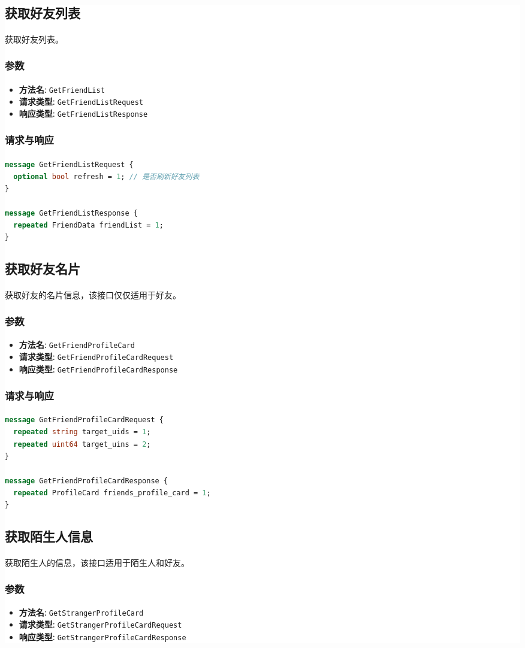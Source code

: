 ## 获取好友列表

获取好友列表。

### 参数

- **方法名**: `GetFriendList`
- **请求类型**: `GetFriendListRequest`
- **响应类型**: `GetFriendListResponse`

### 请求与响应

```protobuf
message GetFriendListRequest {
  optional bool refresh = 1; // 是否刷新好友列表
}

message GetFriendListResponse {
  repeated FriendData friendList = 1;
}
```

## 获取好友名片

获取好友的名片信息，该接口仅仅适用于好友。

### 参数

- **方法名**: `GetFriendProfileCard`
- **请求类型**: `GetFriendProfileCardRequest`
- **响应类型**: `GetFriendProfileCardResponse`

### 请求与响应

```protobuf
message GetFriendProfileCardRequest {
  repeated string target_uids = 1;
  repeated uint64 target_uins = 2;
}

message GetFriendProfileCardResponse {
  repeated ProfileCard friends_profile_card = 1;
}
```

## 获取陌生人信息

获取陌生人的信息，该接口适用于陌生人和好友。

### 参数

- **方法名**: `GetStrangerProfileCard`
- **请求类型**: `GetStrangerProfileCardRequest`
- **响应类型**: `GetStrangerProfileCardResponse`
